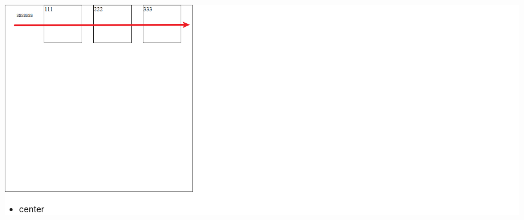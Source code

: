 <img src="assets/image-20231121144405285.png" alt="image-20231121144405285" style="zoom:50%;" />

- center
